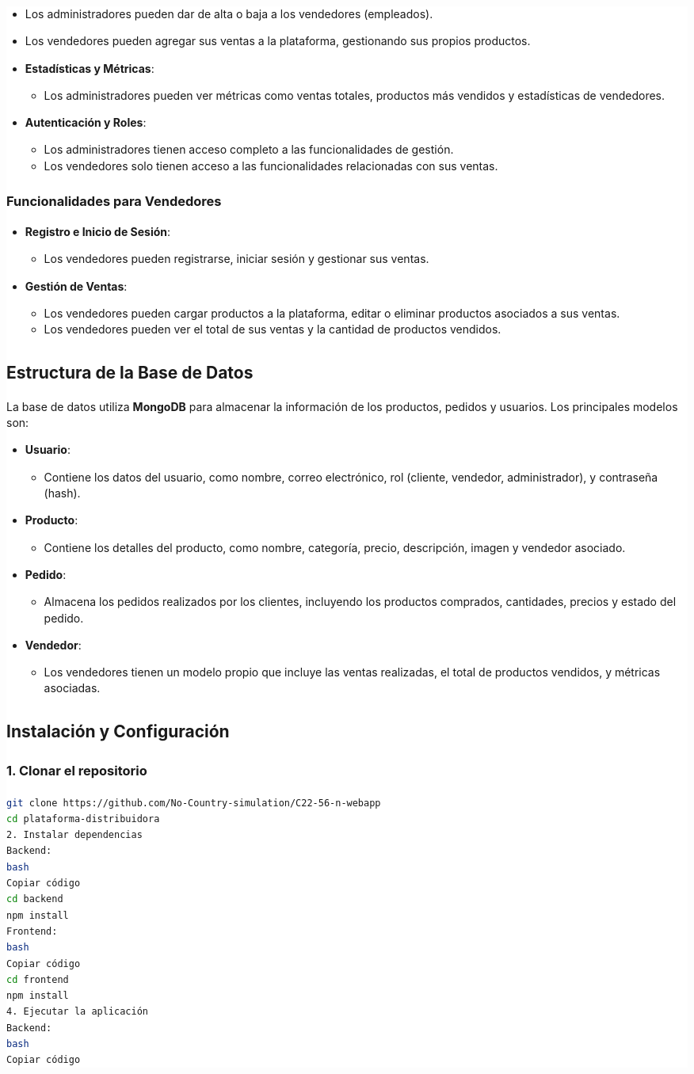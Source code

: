   - Los administradores pueden dar de alta o baja a los vendedores (empleados).
  - Los vendedores pueden agregar sus ventas a la plataforma, gestionando sus propios productos.

- **Estadísticas y Métricas**:

  - Los administradores pueden ver métricas como ventas totales, productos más vendidos y estadísticas de vendedores.

- **Autenticación y Roles**:
  - Los administradores tienen acceso completo a las funcionalidades de gestión.
  - Los vendedores solo tienen acceso a las funcionalidades relacionadas con sus ventas.

### Funcionalidades para Vendedores

- **Registro e Inicio de Sesión**:

  - Los vendedores pueden registrarse, iniciar sesión y gestionar sus ventas.

- **Gestión de Ventas**:
  - Los vendedores pueden cargar productos a la plataforma, editar o eliminar productos asociados a sus ventas.
  - Los vendedores pueden ver el total de sus ventas y la cantidad de productos vendidos.

## Estructura de la Base de Datos

La base de datos utiliza **MongoDB** para almacenar la información de los productos, pedidos y usuarios. Los principales modelos son:

- **Usuario**:

  - Contiene los datos del usuario, como nombre, correo electrónico, rol (cliente, vendedor, administrador), y contraseña (hash).

- **Producto**:

  - Contiene los detalles del producto, como nombre, categoría, precio, descripción, imagen y vendedor asociado.

- **Pedido**:

  - Almacena los pedidos realizados por los clientes, incluyendo los productos comprados, cantidades, precios y estado del pedido.

- **Vendedor**:
  - Los vendedores tienen un modelo propio que incluye las ventas realizadas, el total de productos vendidos, y métricas asociadas.

## Instalación y Configuración

### 1. Clonar el repositorio

```bash
git clone https://github.com/No-Country-simulation/C22-56-n-webapp
cd plataforma-distribuidora
2. Instalar dependencias
Backend:
bash
Copiar código
cd backend
npm install
Frontend:
bash
Copiar código
cd frontend
npm install
4. Ejecutar la aplicación
Backend:
bash
Copiar código
```